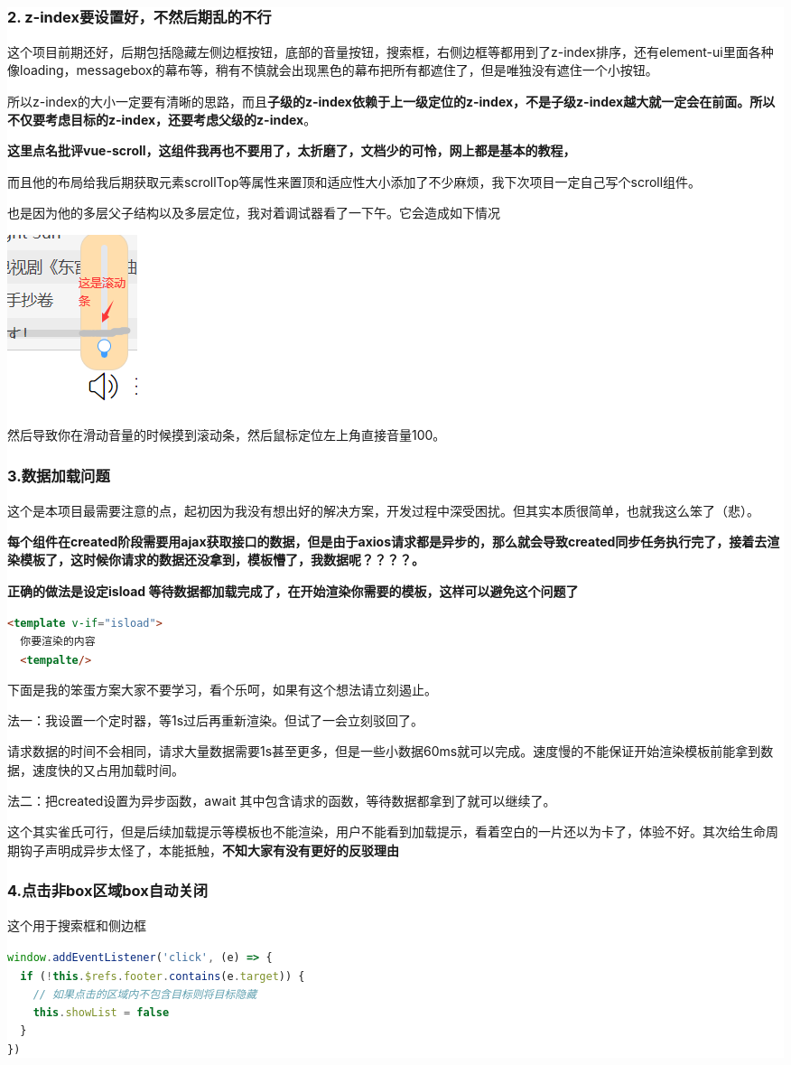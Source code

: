 ### 2. z-index要设置好，不然后期乱的不行

这个项目前期还好，后期包括隐藏左侧边框按钮，底部的音量按钮，搜索框，右侧边框等都用到了z-index排序，还有element-ui里面各种像loading，messagebox的幕布等，稍有不慎就会出现黑色的幕布把所有都遮住了，但是唯独没有遮住一个小按钮。

所以z-index的大小一定要有清晰的思路，而且**子级的z-index依赖于上一级定位的z-index，不是子级z-index越大就一定会在前面。所以不仅要考虑目标的z-index，还要考虑父级的z-index**。

**这里点名批评vue-scroll，这组件我再也不要用了，太折磨了，文档少的可怜，网上都是基本的教程，**

而且他的布局给我后期获取元素scrollTop等属性来置顶和适应性大小添加了不少麻烦，我下次项目一定自己写个scroll组件。

也是因为他的多层父子结构以及多层定位，我对着调试器看了一下午。它会造成如下情况

![66937761461](assets/1669377614613.png)

然后导致你在滑动音量的时候摸到滚动条，然后鼠标定位左上角直接音量100。

### 3.数据加载问题

这个是本项目最需要注意的点，起初因为我没有想出好的解决方案，开发过程中深受困扰。但其实本质很简单，也就我这么笨了（悲）。

**每个组件在created阶段需要用ajax获取接口的数据，但是由于axios请求都是异步的，那么就会导致created同步任务执行完了，接着去渲染模板了，这时候你请求的数据还没拿到，模板懵了，我数据呢？？？？。**

**正确的做法是设定isload 等待数据都加载完成了，在开始渲染你需要的模板，这样可以避免这个问题了**

```html
<template v-if="isload">
  你要渲染的内容
  <tempalte/>
```

下面是我的笨蛋方案大家不要学习，看个乐呵，如果有这个想法请立刻遏止。

法一：我设置一个定时器，等1s过后再重新渲染。但试了一会立刻驳回了。

请求数据的时间不会相同，请求大量数据需要1s甚至更多，但是一些小数据60ms就可以完成。速度慢的不能保证开始渲染模板前能拿到数据，速度快的又占用加载时间。

法二：把created设置为异步函数，await 其中包含请求的函数，等待数据都拿到了就可以继续了。

这个其实雀氏可行，但是后续加载提示等模板也不能渲染，用户不能看到加载提示，看着空白的一片还以为卡了，体验不好。其次给生命周期钩子声明成异步太怪了，本能抵触，**不知大家有没有更好的反驳理由**

### 4.点击非box区域box自动关闭

这个用于搜索框和侧边框

```js
window.addEventListener('click', (e) => {
  if (!this.$refs.footer.contains(e.target)) {
    // 如果点击的区域内不包含目标则将目标隐藏
    this.showList = false
  }
})
```
